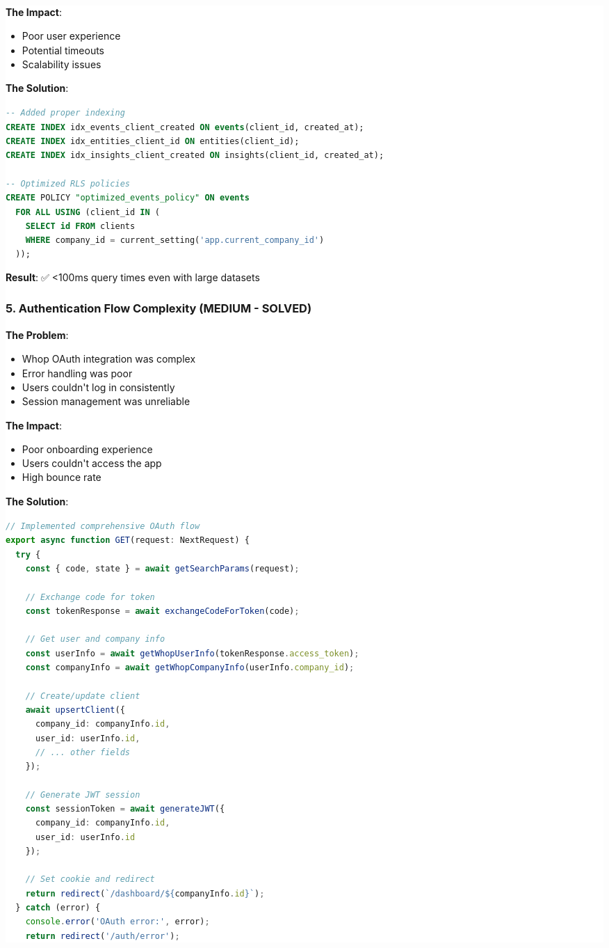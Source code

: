 **The Impact**:
- Poor user experience
- Potential timeouts
- Scalability issues

**The Solution**:
```sql
-- Added proper indexing
CREATE INDEX idx_events_client_created ON events(client_id, created_at);
CREATE INDEX idx_entities_client_id ON entities(client_id);
CREATE INDEX idx_insights_client_created ON insights(client_id, created_at);

-- Optimized RLS policies
CREATE POLICY "optimized_events_policy" ON events
  FOR ALL USING (client_id IN (
    SELECT id FROM clients 
    WHERE company_id = current_setting('app.current_company_id')
  ));
```

**Result**: ✅ <100ms query times even with large datasets

### 5. **Authentication Flow Complexity** (MEDIUM - SOLVED)
**The Problem**:
- Whop OAuth integration was complex
- Error handling was poor
- Users couldn't log in consistently
- Session management was unreliable

**The Impact**:
- Poor onboarding experience
- Users couldn't access the app
- High bounce rate

**The Solution**:
```typescript
// Implemented comprehensive OAuth flow
export async function GET(request: NextRequest) {
  try {
    const { code, state } = await getSearchParams(request);
    
    // Exchange code for token
    const tokenResponse = await exchangeCodeForToken(code);
    
    // Get user and company info
    const userInfo = await getWhopUserInfo(tokenResponse.access_token);
    const companyInfo = await getWhopCompanyInfo(userInfo.company_id);
    
    // Create/update client
    await upsertClient({
      company_id: companyInfo.id,
      user_id: userInfo.id,
      // ... other fields
    });
    
    // Generate JWT session
    const sessionToken = await generateJWT({
      company_id: companyInfo.id,
      user_id: userInfo.id
    });
    
    // Set cookie and redirect
    return redirect(`/dashboard/${companyInfo.id}`);
  } catch (error) {
    console.error('OAuth error:', error);
    return redirect('/auth/error');
```